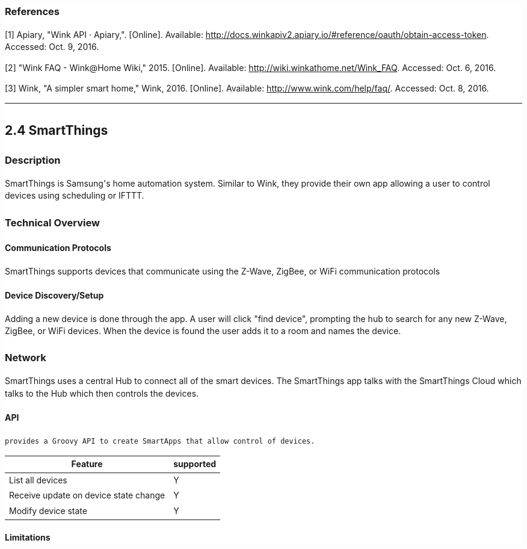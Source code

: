 ### References

[1] Apiary, "Wink API · Apiary,". [Online]. Available:
http://docs.winkapiv2.apiary.io/#reference/oauth/obtain-access-token.
Accessed: Oct. 9, 2016.

[2] "Wink FAQ - Wink@Home Wiki," 2015. [Online]. Available: http://wiki.winkathome.net/Wink_FAQ.
Accessed: Oct. 6, 2016.

[3] Wink, "A simpler smart home," Wink, 2016. [Online]. Available: http://www.wink.com/help/faq/.
Accessed: Oct. 8, 2016.

-----------------------

2.4 SmartThings
---------------

### Description

SmartThings is Samsung's home automation system. Similar to  Wink, they provide their
own app allowing a user to control devices using scheduling or IFTTT.

### Technical Overview

#### Communication Protocols 
    
SmartThings supports devices that communicate using the Z-Wave, ZigBee, or WiFi 
communication protocols

#### Device Discovery/Setup
Adding a new device is done through the app. A user will click "find device", prompting the hub
to search for any new Z-Wave, ZigBee, or WiFi devices. When the device is found the user adds 
it to a room and names the device.


### Network

SmartThings uses a central Hub to connect all of the smart devices. The SmartThings
app talks with the SmartThings Cloud which talks to the Hub which then controls the 
devices.

#### API

	provides a Groovy API to create SmartApps that allow control of devices.


| Feature                                | supported |
| ---------                              | --------  |
| List all devices                       |    Y      |
| Receive update on device state change  |    Y      |
| Modify device state                    |    Y      |


#### Limitations
